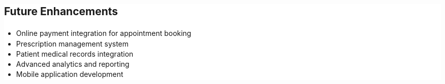 ## Future Enhancements

- Online payment integration for appointment booking
- Prescription management system
- Patient medical records integration
- Advanced analytics and reporting
- Mobile application development
